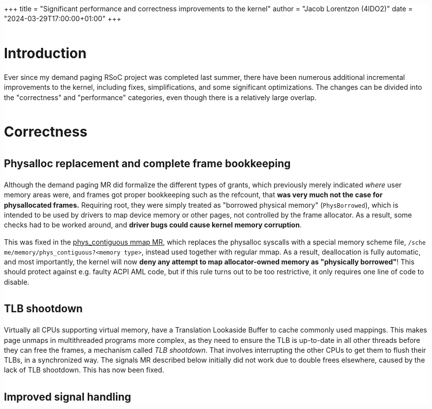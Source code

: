 +++
title = "Significant performance and correctness improvements to the kernel"
author = "Jacob Lorentzon (4lDO2)"
date = "2024-03-29T17:00:00+01:00"
+++

# Introduction

Ever since my demand paging RSoC project was completed last summer, there have
been numerous additional incremental improvements to the kernel, including
fixes, simplifications, and some significant optimizations. The changes can be
divided into the "correctness" and "performance" categories, even though there
is a relatively large overlap.

# Correctness

## Physalloc replacement and complete frame bookkeeping

Although the demand paging MR did formalize the different types of grants,
which previously merely indicated _where_ user memory areas were, and frames
got proper bookkeeping such as the refcount, that __was very much not the case
for physallocated frames.__ Requiring root, they were simply treated as "borrowed
physical memory" (`PhysBorrowed`), which is intended to be used by drivers to
map device memory or other pages, not controlled by the frame allocator. As a
result, some checks had to be worked around, and __driver bugs could cause kernel
memory corruption__.

This was fixed in the [phys_contiguous mmap
MR](https://gitlab.redox-os.org/redox-os/kernel/-/merge_requests/265), which
replaces the physalloc syscalls with a special memory scheme file,
`/scheme/memory/phys_contiguous?<memory type>`, instead used together with
regular mmap. As a result, deallocation is fully automatic, and most
importantly, the kernel will now __deny any attempt to map allocator-owned
memory as "physically borrowed"__! This should protect against e.g. faulty ACPI
AML code, but if this rule turns out to be too restrictive, it only requires
one line of code to disable.

## TLB shootdown

Virtually all CPUs supporting virtual memory, have a Translation Lookaside
Buffer to cache commonly used mappings. This makes page unmaps in multithreaded
programs more complex, as they need to ensure the TLB is up-to-date in all
other threads before they can free the frames, a mechanism called _TLB
shootdown_. That involves interrupting the other CPUs to get them to flush
their TLBs, in a synchronized way. The signals MR described below
initially did not work due to double frees elsewhere, caused by the lack of TLB
shootdown. This has now been fixed.

## Improved signal handling
